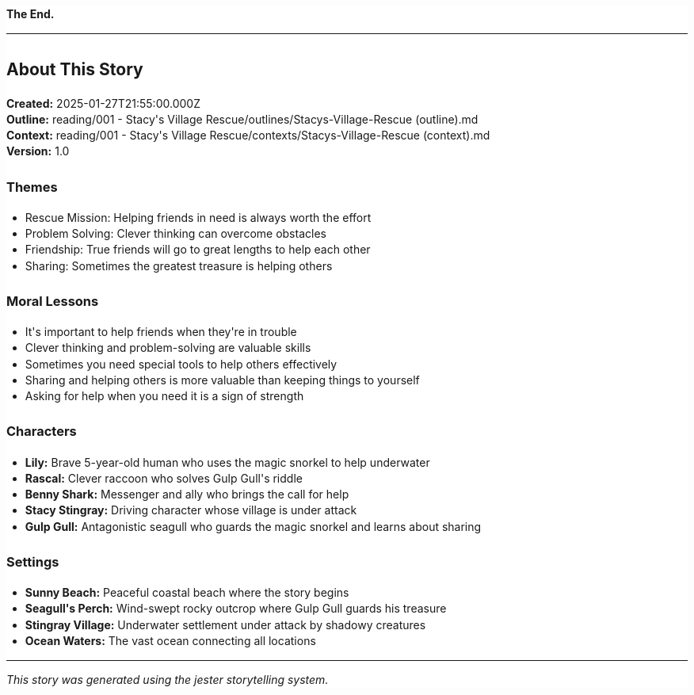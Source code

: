 **The End.**

---

## About This Story

**Created:** 2025-01-27T21:55:00.000Z  
**Outline:** reading/001 - Stacy's Village Rescue/outlines/Stacys-Village-Rescue (outline).md  
**Context:** reading/001 - Stacy's Village Rescue/contexts/Stacys-Village-Rescue (context).md  
**Version:** 1.0

### Themes
- Rescue Mission: Helping friends in need is always worth the effort
- Problem Solving: Clever thinking can overcome obstacles
- Friendship: True friends will go to great lengths to help each other
- Sharing: Sometimes the greatest treasure is helping others

### Moral Lessons
- It's important to help friends when they're in trouble
- Clever thinking and problem-solving are valuable skills
- Sometimes you need special tools to help others effectively
- Sharing and helping others is more valuable than keeping things to yourself
- Asking for help when you need it is a sign of strength

### Characters
- **Lily:** Brave 5-year-old human who uses the magic snorkel to help underwater
- **Rascal:** Clever raccoon who solves Gulp Gull's riddle
- **Benny Shark:** Messenger and ally who brings the call for help
- **Stacy Stingray:** Driving character whose village is under attack
- **Gulp Gull:** Antagonistic seagull who guards the magic snorkel and learns about sharing

### Settings
- **Sunny Beach:** Peaceful coastal beach where the story begins
- **Seagull's Perch:** Wind-swept rocky outcrop where Gulp Gull guards his treasure
- **Stingray Village:** Underwater settlement under attack by shadowy creatures
- **Ocean Waters:** The vast ocean connecting all locations

---

*This story was generated using the jester storytelling system.*
